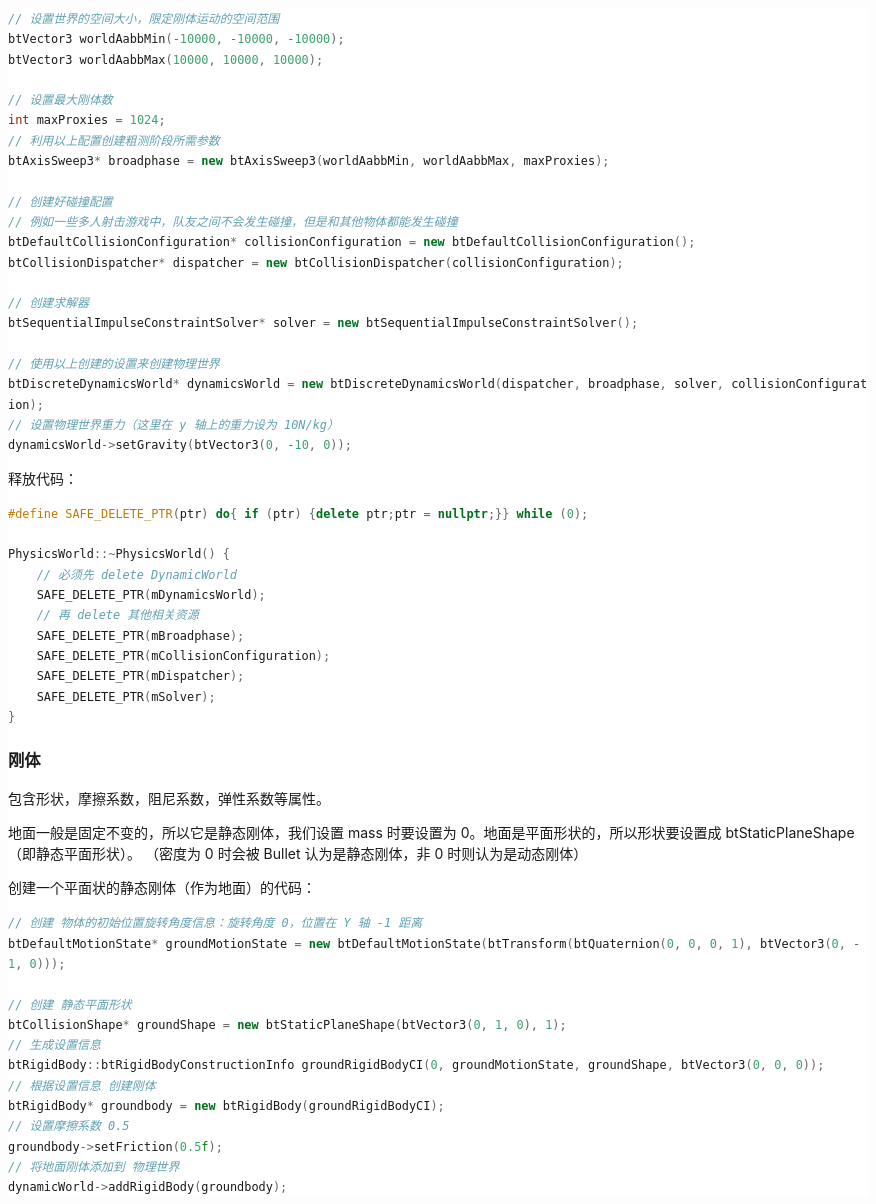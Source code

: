 ```cpp
// 设置世界的空间大小，限定刚体运动的空间范围
btVector3 worldAabbMin(-10000, -10000, -10000);
btVector3 worldAabbMax(10000, 10000, 10000);

// 设置最大刚体数
int maxProxies = 1024;
// 利用以上配置创建粗测阶段所需参数
btAxisSweep3* broadphase = new btAxisSweep3(worldAabbMin, worldAabbMax, maxProxies);

// 创建好碰撞配置
// 例如一些多人射击游戏中，队友之间不会发生碰撞，但是和其他物体都能发生碰撞
btDefaultCollisionConfiguration* collisionConfiguration = new btDefaultCollisionConfiguration();
btCollisionDispatcher* dispatcher = new btCollisionDispatcher(collisionConfiguration);

// 创建求解器
btSequentialImpulseConstraintSolver* solver = new btSequentialImpulseConstraintSolver();

// 使用以上创建的设置来创建物理世界
btDiscreteDynamicsWorld* dynamicsWorld = new btDiscreteDynamicsWorld(dispatcher, broadphase, solver, collisionConfiguration);
// 设置物理世界重力（这里在 y 轴上的重力设为 10N/kg）
dynamicsWorld->setGravity(btVector3(0, -10, 0));
```

释放代码：

```cpp
#define SAFE_DELETE_PTR(ptr) do{ if (ptr) {delete ptr;ptr = nullptr;}} while (0);

PhysicsWorld::~PhysicsWorld() {
    // 必须先 delete DynamicWorld
    SAFE_DELETE_PTR(mDynamicsWorld);
    // 再 delete 其他相关资源
    SAFE_DELETE_PTR(mBroadphase);
    SAFE_DELETE_PTR(mCollisionConfiguration);
    SAFE_DELETE_PTR(mDispatcher);
    SAFE_DELETE_PTR(mSolver);
}
```


### 刚体

包含形状，摩擦系数，阻尼系数，弹性系数等属性。

地面一般是固定不变的，所以它是静态刚体，我们设置 mass 时要设置为 0。地面是平面形状的，所以形状要设置成 btStaticPlaneShape（即静态平面形状）。
（密度为 0 时会被 Bullet 认为是静态刚体，非 0 时则认为是动态刚体）

创建一个平面状的静态刚体（作为地面）的代码：

```cpp
// 创建 物体的初始位置旋转角度信息：旋转角度 0，位置在 Y 轴 -1 距离
btDefaultMotionState* groundMotionState = new btDefaultMotionState(btTransform(btQuaternion(0, 0, 0, 1), btVector3(0, -1, 0)));

// 创建 静态平面形状
btCollisionShape* groundShape = new btStaticPlaneShape(btVector3(0, 1, 0), 1);
// 生成设置信息
btRigidBody::btRigidBodyConstructionInfo groundRigidBodyCI(0, groundMotionState, groundShape, btVector3(0, 0, 0));
// 根据设置信息 创建刚体
btRigidBody* groundbody = new btRigidBody(groundRigidBodyCI);
// 设置摩擦系数 0.5
groundbody->setFriction(0.5f);
// 将地面刚体添加到 物理世界
dynamicWorld->addRigidBody(groundbody);
```